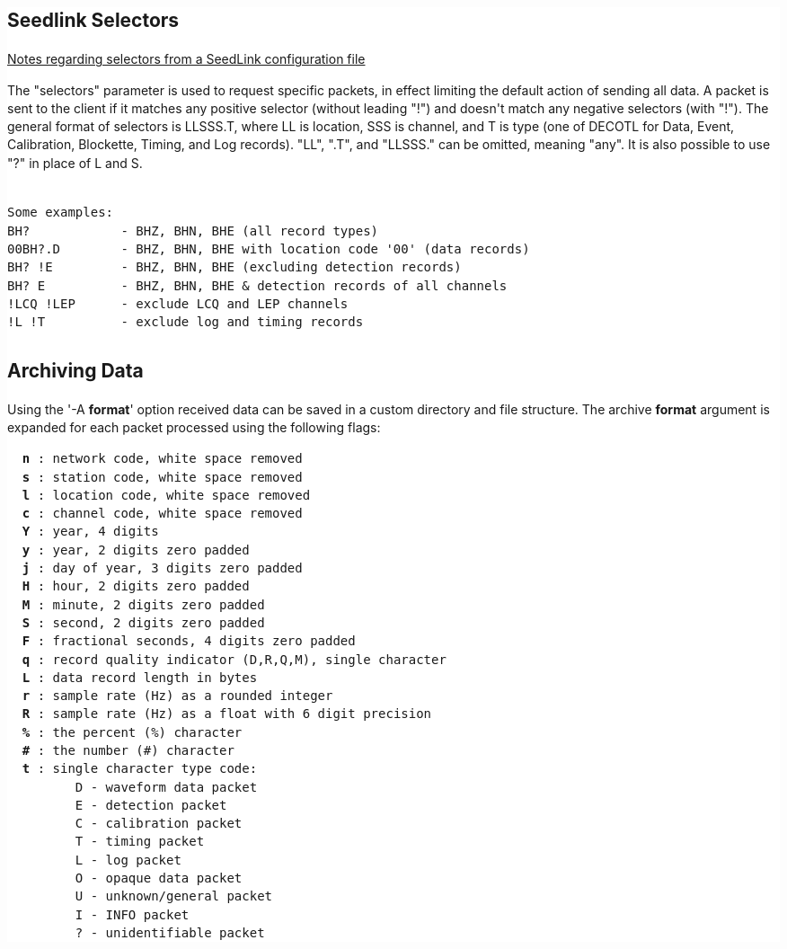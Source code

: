 ## <a id='seedlink-selectors'>Seedlink Selectors</a>

<p ><u>Notes regarding selectors from a SeedLink configuration file</u></p>

<p >The "selectors" parameter is used to request specific packets, in effect limiting the default action of sending all data. A packet is sent to the client if it matches any positive selector (without leading "!") and doesn't match any negative selectors (with "!").  The general format of selectors is LLSSS.T, where LL is location, SSS is channel, and T is type (one of DECOTL for Data, Event, Calibration, Blockette, Timing, and Log records).  "LL", ".T", and "LLSSS." can be omitted, meaning "any".  It is also possible to use "?" in place of L and S.</p>

<pre >

Some examples:
BH?            - BHZ, BHN, BHE (all record types)
00BH?.D        - BHZ, BHN, BHE with location code '00' (data records)
BH? !E         - BHZ, BHN, BHE (excluding detection records)
BH? E          - BHZ, BHN, BHE & detection records of all channels
!LCQ !LEP      - exclude LCQ and LEP channels
!L !T          - exclude log and timing records
</pre>

## <a id='archiving-data'>Archiving Data</a>

<p >Using the '-A <b>format</b>' option received data can be saved in a custom directory and file structure.  The archive <b>format</b> argument is expanded for each packet processed using the following flags:</p>

<pre >
  <b>n</b> : network code, white space removed
  <b>s</b> : station code, white space removed
  <b>l</b> : location code, white space removed
  <b>c</b> : channel code, white space removed
  <b>Y</b> : year, 4 digits
  <b>y</b> : year, 2 digits zero padded
  <b>j</b> : day of year, 3 digits zero padded
  <b>H</b> : hour, 2 digits zero padded
  <b>M</b> : minute, 2 digits zero padded
  <b>S</b> : second, 2 digits zero padded
  <b>F</b> : fractional seconds, 4 digits zero padded
  <b>q</b> : record quality indicator (D,R,Q,M), single character
  <b>L</b> : data record length in bytes
  <b>r</b> : sample rate (Hz) as a rounded integer
  <b>R</b> : sample rate (Hz) as a float with 6 digit precision
  <b>%</b> : the percent (%) character
  <b>#</b> : the number (#) character
  <b>t</b> : single character type code:
         D - waveform data packet
         E - detection packet
         C - calibration packet
         T - timing packet
         L - log packet
         O - opaque data packet
         U - unknown/general packet
         I - INFO packet
         ? - unidentifiable packet
</pre>
